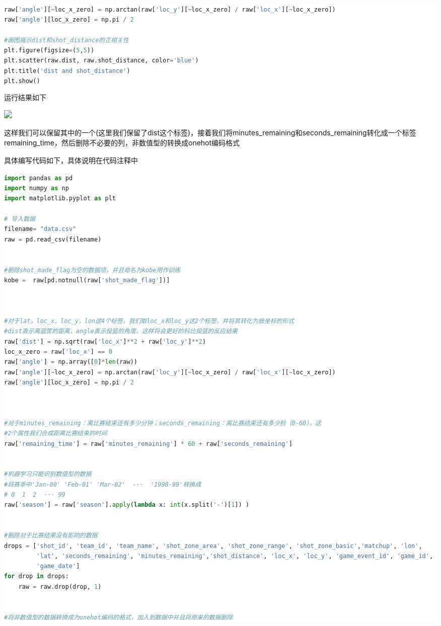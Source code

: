 ```python
raw['angle'][~loc_x_zero] = np.arctan(raw['loc_y'][~loc_x_zero] / raw['loc_x'][~loc_x_zero])
raw['angle'][loc_x_zero] = np.pi / 2

#画图展示dist和shot_distance的正相关性
plt.figure(figsize=(5,5))
plt.scatter(raw.dist, raw.shot_distance, color='blue')
plt.title('dist and shot_distance')
plt.show()
```
运行结果如下

![](6.png)

这样我们可以保留其中的一个(这里我们保留了dist这个标签)，接着我们将minutes_remaining和seconds_remaining转化成一个标签remaining_time，然后删除不必要的列，非数值型的转换成onehot编码格式

具体编写代码如下，具体说明在代码注释中
```python
import pandas as pd
import numpy as np
import matplotlib.pyplot as plt

# 导入数据
filename= "data.csv"
raw = pd.read_csv(filename)


#删除shot_made_flag为空的数据项，并且命名为kobe用作训练
kobe =  raw[pd.notnull(raw['shot_made_flag'])]



#对于lat，loc_x，loc_y，lon这4个标签，我们取loc_x和loc_y这2个标签，并将其转化为极坐标的形式
#dist表示离篮筐的距离，angle表示投篮的角度，这样将会更好的科比投篮的反应结果
raw['dist'] = np.sqrt(raw['loc_x']**2 + raw['loc_y']**2)
loc_x_zero = raw['loc_x'] == 0
raw['angle'] = np.array([0]*len(raw))
raw['angle'][~loc_x_zero] = np.arctan(raw['loc_y'][~loc_x_zero] / raw['loc_x'][~loc_x_zero])
raw['angle'][loc_x_zero] = np.pi / 2



#对于minutes_remaining：离比赛结束还有多少分钟；seconds_remaining：离比赛结束还有多少秒（0-60），这
#2个属性我们合成距离比赛结束的时间
raw['remaining_time'] = raw['minutes_remaining'] * 60 + raw['seconds_remaining']


#机器学习只能识别数值型的数据
#将赛季中'Jan-00' 'Feb-01' 'Mar-02'  ···  '1998-99'转换成
# 0  1  2  ··· 99
raw['season'] = raw['season'].apply(lambda x: int(x.split('-')[1]) )


#删除对于比赛结果没有影响的数据
drops = ['shot_id', 'team_id', 'team_name', 'shot_zone_area', 'shot_zone_range', 'shot_zone_basic','matchup', 'lon',
         'lat', 'seconds_remaining', 'minutes_remaining','shot_distance', 'loc_x', 'loc_y', 'game_event_id', 'game_id',
         'game_date']
for drop in drops:
    raw = raw.drop(drop, 1)


#将非数值型的数据转换成为onehot编码的格式，加入到数据中并且将原来的数据删除
```